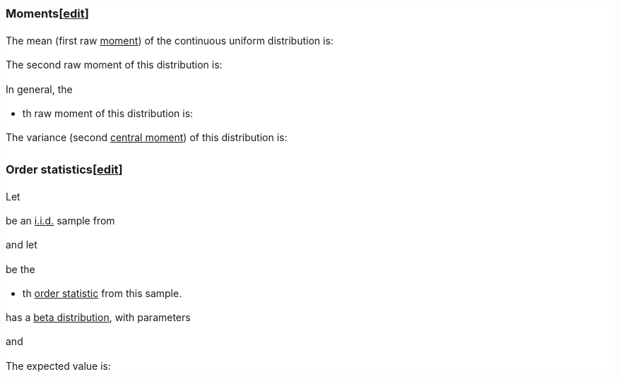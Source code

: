 ### Moments[[edit](https://en.wikipedia.org/w/index.php?title=Continuous_uniform_distribution&action=edit&section=12)]

The mean (first raw [moment](https://en.wikipedia.org/wiki/Moment_(mathematics))) of the continuous uniform distribution is:

[](https://wikimedia.org/api/rest_v1/media/math/render/svg/d2c3097ef596799137057bd71e2f4719fac9c17c)

The second raw moment of this distribution is:

[](https://wikimedia.org/api/rest_v1/media/math/render/svg/638dd2613525cbc354b6585f4cc2d773e8c5d03b)

In general, the

- th raw moment of this distribution is:

[](https://wikimedia.org/api/rest_v1/media/math/render/svg/bb5183086d762dd59d318e0bc0ecbda2953e2c1a)

The variance (second [central moment](https://en.wikipedia.org/wiki/Central_moment)) of this distribution is:

[](https://wikimedia.org/api/rest_v1/media/math/render/svg/486dce494318847ed64b3bbe60671d4a033feb42)

### Order statistics[[edit](https://en.wikipedia.org/w/index.php?title=Continuous_uniform_distribution&action=edit&section=13)]

Let

[](https://wikimedia.org/api/rest_v1/media/math/render/svg/58fbe975915ffad86d066318a5ddc3492b078902)

be an [i.i.d.](https://en.wikipedia.org/wiki/I.i.d.) sample from

and let

[](https://wikimedia.org/api/rest_v1/media/math/render/svg/8f97cb491f9e58c6efff98907389ec01e54b4cce)

be the

[](https://wikimedia.org/api/rest_v1/media/math/render/svg/c3c9a2c7b599b37105512c5d570edc034056dd40)

- th [order statistic](https://en.wikipedia.org/wiki/Order_statistic) from this sample.

has a [beta distribution](https://en.wikipedia.org/wiki/Beta_distribution), with parameters

and

[](https://wikimedia.org/api/rest_v1/media/math/render/svg/aa2fa7ccd9cdde87962e51e3d3850a6886509106)

The expected value is:

[](https://wikimedia.org/api/rest_v1/media/math/render/svg/b35077b135836522498b4b7a1b59515e9a7689c9)
